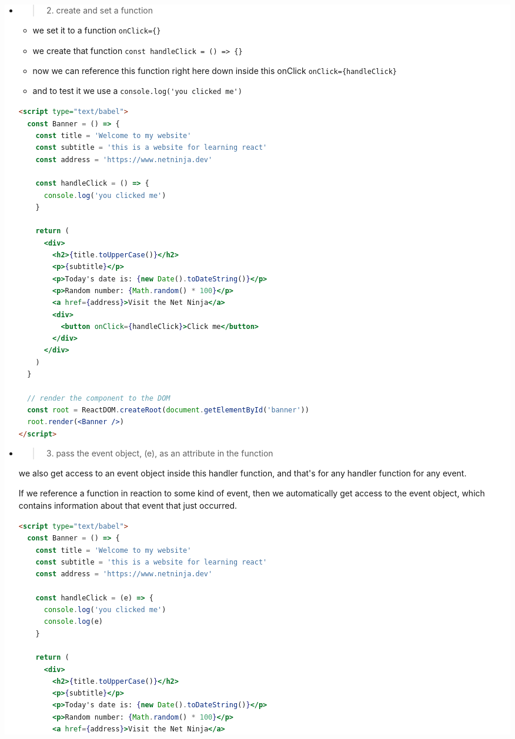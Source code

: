 - > 2. create and set a function

  - we set it to a function `onClick={}`

  - we create that function `const handleClick = () => {}`

  - now we can reference this function right here down inside this onClick `onClick={handleClick}`

  - and to test it we use a `console.log('you clicked me')`

  ```html
  <script type="text/babel">
    const Banner = () => {
      const title = 'Welcome to my website'
      const subtitle = 'this is a website for learning react'
      const address = 'https://www.netninja.dev'

      const handleClick = () => {
        console.log('you clicked me')
      }

      return (
        <div>
          <h2>{title.toUpperCase()}</h2>
          <p>{subtitle}</p>
          <p>Today's date is: {new Date().toDateString()}</p>
          <p>Random number: {Math.random() * 100}</p>
          <a href={address}>Visit the Net Ninja</a>
          <div>
            <button onClick={handleClick}>Click me</button>
          </div>
        </div>
      )
    }

    // render the component to the DOM
    const root = ReactDOM.createRoot(document.getElementById('banner'))
    root.render(<Banner />)
  </script>
  ```

- > 3. pass the event object, (e), as an attribute in the function

  we also get access to an event object inside this handler function, and that's for any handler function for any event.

  If we reference a function in reaction to some kind of event, then we automatically get access to the event object, which contains information about that event that just occurred.

  ```html
  <script type="text/babel">
    const Banner = () => {
      const title = 'Welcome to my website'
      const subtitle = 'this is a website for learning react'
      const address = 'https://www.netninja.dev'

      const handleClick = (e) => {
        console.log('you clicked me')
        console.log(e)
      }

      return (
        <div>
          <h2>{title.toUpperCase()}</h2>
          <p>{subtitle}</p>
          <p>Today's date is: {new Date().toDateString()}</p>
          <p>Random number: {Math.random() * 100}</p>
          <a href={address}>Visit the Net Ninja</a>
  ```